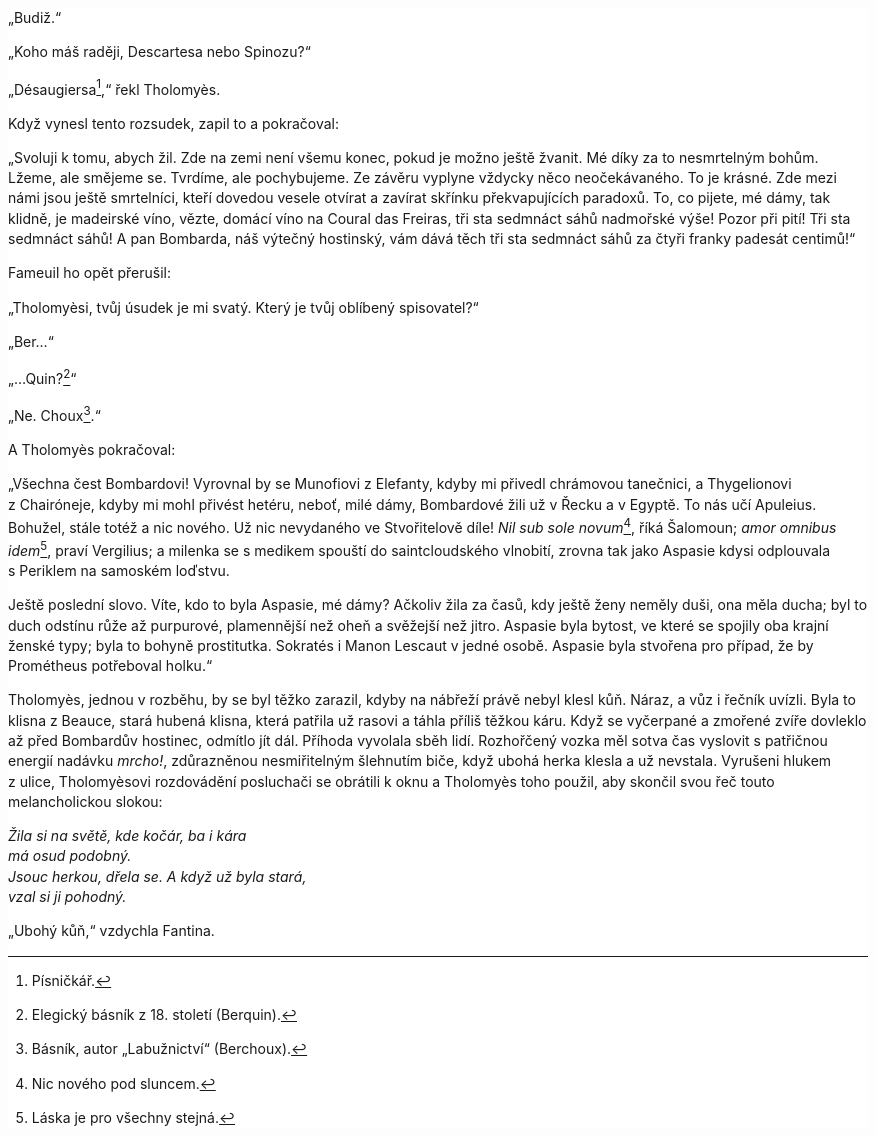 „Budiž.“

„Koho máš raději, Descartesa nebo Spinozu?“

„Désaugiersa[^76],“ řekl Tholomyès.

Když vynesl tento rozsudek, zapil to a pokračoval:

„Svoluji k tomu, abych žil. Zde na zemi není všemu konec, pokud je možno ještě žvanit. Mé díky za to nesmrtelným bohům. Lžeme, ale smějeme se. Tvrdíme, ale pochybujeme. Ze závěru vyplyne vždycky něco neočekávaného. To je krásné. Zde mezi námi jsou ještě smrtelníci, kteří dovedou vesele otvírat a zavírat skřínku překvapujících paradoxů. To, co pijete, mé dámy, tak klidně, je madeirské víno, vězte, domácí víno na Coural das Freiras, tři sta sedmnáct sáhů nadmořské výše! Pozor při pití! Tři sta sedmnáct sáhů! A pan Bombarda, náš výtečný hostinský, vám dává těch tři sta sedmnáct sáhů za čtyři franky padesát centimů!“

Fameuil ho opět přerušil:

„Tholomyèsi, tvůj úsudek je mi svatý. Který je tvůj oblíbený spisovatel?“

„Ber…“

„…Quin?[^77]“

„Ne. Choux[^78].“

A Tholomyès pokračoval:

„Všechna čest Bombardovi! Vyrovnal by se Munofiovi z Elefanty, kdyby mi přivedl chrámovou tanečnici, a Thygelionovi z Chairóneje, kdyby mi mohl přivést hetéru, neboť, milé dámy, Bombardové žili už v Řecku a v Egyptě. To nás učí Apuleius. Bohužel, stále totéž a nic nového. Už nic nevydaného ve Stvořitelově díle! _Nil sub sole novum_[^79], říká Šalomoun; _amor omnibus idem_[^80], praví Vergilius; a milenka se s medikem spouští do saintcloudského vlnobití, zrovna tak jako Aspasie kdysi odplouvala s Periklem na samoském loďstvu.

Ještě poslední slovo. Víte, kdo to byla Aspasie, mé dámy? Ačkoliv žila za časů, kdy ještě ženy neměly duši, ona měla ducha; byl to duch odstínu růže až purpurové, plamennější než oheň a svěžejší než jitro. Aspasie byla bytost, ve které se spojily oba krajní ženské typy; byla to bohyně prostitutka. Sokratés i Manon Lescaut v jedné osobě. Aspasie byla stvořena pro případ, že by Prométheus potřeboval holku.“

Tholomyès, jednou v rozběhu, by se byl těžko zarazil, kdyby na nábřeží právě nebyl klesl kůň. Náraz, a vůz i řečník uvízli. Byla to klisna z Beauce, stará hubená klisna, která patřila už rasovi a táhla příliš těžkou káru. Když se vyčerpané a zmořené zvíře dovleklo až před Bombardův hostinec, odmítlo jít dál. Příhoda vyvolala sběh lidí. Rozhořčený vozka měl sotva čas vyslovit s patřičnou energií nadávku _mrcho!_, zdůrazněnou nesmiřitelným šlehnutím biče, když ubohá herka klesla a už nevstala. Vyrušeni hlukem z ulice, Tholomyèsovi rozdovádění posluchači se obrátili k oknu a Tholomyès toho použil, aby skončil svou řeč touto melancholickou slokou:

  

_Žila si na světě, kde kočár, ba i kára  
má osud podobný.  
Jsouc herkou, dřela se. A když už byla stará,  
vzal si ji pohodný._

  

„Ubohý kůň,“ vzdychla Fantina.


[^33]: Jeho báseň byla vyznamenána Institutem; překládal ze sanskrtu.
[^34]: Herci.
[^35]: Tančili na provaze v Divadle akrobatů.
[^36]: Novinář, autor politických úvah, vyšlých knižně.
[^37]: Členové tajné společnosti, obvinění z úmyslu spáchat atentát na panovníka a dvůr.
[^38]: Vybrané spisy Voltairovy vydal plukovník Touquet, který zároveň připadl na myšlenku vyrábět tabatěrky s vyrytým textem konstituční charty.
[^39]: Kapitán Chaumareix se zachránil jako jeden z prvních, Géricault namaloval na námět ztroskotání Medúzy později proslavený obraz.
[^40]: Byla přítelkyně spisovatele a státníka Chateaubrianda, přírodopisce Cu­vie­ra, historika Villemaina aj.
[^41]: Dřevěnkář; vydával se v době znovunastolení Bourbonů jako mnoho jiných podvodníků za Ludvíka XVII.
[^42]: Státní zástupce.
[^43]: Oficiální dramatik císařství.
[^44]: Ministr vnitra stodenní vlády.
[^45]: Oživlý.
[^46]: Pravicový poslanec.
[^47]: Tuctový roajalistický poslanec, baron.
[^48]: Policejní ministr.
[^49]: Neúspěšný kandidát pravice na předsednictví sněmovny.
[^50]: Poslanec, bratr předešlého, abbého, prudce útočil proti policejnímu ministru vévodovi Decazesovi.
[^51]: Jako poslanec krajní pravice těžce nesl chystající se roztržku ultraroajalistů s králem.
[^52]: Spiklenec, člen tajného spolku „Spící lev“.
[^53]: Spiklenecký plukovník ve spolku s Trogovem a Delaverderiem.
[^54]: Přednášel na pařížské právnické fakultě a byl sesazen pro volnomyšlenkářské názory.
[^55]: Básník vyznamenaný druhou cenou v soutěži, jíž se zúčastnil i V. Hugo.
[^56]: Hugo paroduje Lemierrův verš: I když pták chodí, je vidět, že má křídla.
[^57]: Po Napoleonově pádu se usadil v Římě, a protože se nevzdal hodnosti lyon­ského arcibiskupa, musela být diecéze až do jeho smrti řízena pouhým administrátorem.
[^58]: Ministr vnitra.
[^59]: Sídlo hraběte artoiského.
[^60]: Velcí chirurgové, první vitalista, druhý nevyznával žádný filozofický směr.
[^61]: Před odchodem si laskavě upravte oděv.
[^62]: Pověstný travič, povoláním lékař.
[^63]: Profesoři právnické fakulty v Paříži.
[^64]: Hrdina Le Sagovy hry, omezený zbohatlík.
[^65]: Jsem z B. Volá mě láska. Celá má duše je v mých očích, protože ukazuješ své nohy.
[^66]: Bylo v ní potlačeno povstání řízené Barbèsem a Blanquim r. 1839.
[^67]: Místo, kde Římané podlehli přesile Samnitů.
[^68]: Autor „Almanachu labužníků“ (1830).
[^69]: Mladému diplomatu radil, aby nebyl horlivý.
[^70]: Mon calme – můj klid.
[^71]: Konec.
[^72]: Vzdal se moci.
[^73]: Zřekl se mužství.
[^74]: Nyní tě, Bakchu, budu opěvovat (Vergiliovy _Zpěvy rolnické_).
[^75]: Důvod k válce.
[^76]: Písničkář.
[^77]: Elegický básník z 18. století (Berquin).
[^78]: Básník, autor „Labužnictví“ (Berchoux).
[^79]: Nic nového pod sluncem.
[^80]: Láska je pro všechny stejná.
[^81]: Dopravní společnosti majitelů dostavníků.